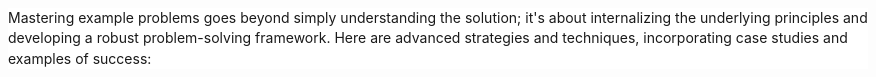 <a href=".html"></a>M<a href=".html"></a>a<a href=".html"></a>s<a href=".html"></a>t<a href=".html"></a>e<a href=".html"></a>r<a href=".html"></a>i<a href=".html"></a>n<a href=".html"></a>g<a href=".html"></a> <a href=".html"></a>e<a href=".html"></a>x<a href=".html"></a>a<a href=".html"></a>m<a href=".html"></a>p<a href=".html"></a>l<a href=".html"></a>e<a href=".html"></a> <a href=".html"></a>p<a href=".html"></a>r<a href=".html"></a>o<a href=".html"></a>b<a href=".html"></a>l<a href=".html"></a>e<a href=".html"></a>m<a href=".html"></a>s<a href=".html"></a> <a href=".html"></a>g<a href=".html"></a>o<a href=".html"></a>e<a href=".html"></a>s<a href=".html"></a> <a href=".html"></a>b<a href=".html"></a>e<a href=".html"></a>y<a href=".html"></a>o<a href=".html"></a>n<a href=".html"></a>d<a href=".html"></a> <a href=".html"></a>s<a href=".html"></a>i<a href=".html"></a>m<a href=".html"></a>p<a href=".html"></a>l<a href=".html"></a>y<a href=".html"></a> <a href=".html"></a>u<a href=".html"></a>n<a href=".html"></a>d<a href=".html"></a>e<a href=".html"></a>r<a href=".html"></a>s<a href=".html"></a>t<a href=".html"></a>a<a href=".html"></a>n<a href=".html"></a>d<a href=".html"></a>i<a href=".html"></a>n<a href=".html"></a>g<a href=".html"></a> <a href=".html"></a>t<a href=".html"></a>h<a href=".html"></a>e<a href=".html"></a> <a href=".html"></a>s<a href=".html"></a>o<a href=".html"></a>l<a href=".html"></a>u<a href=".html"></a>t<a href=".html"></a>i<a href=".html"></a>o<a href=".html"></a>n<a href=".html"></a>;<a href=".html"></a> <a href=".html"></a>i<a href=".html"></a>t<a href=".html"></a>'<a href=".html"></a>s<a href=".html"></a> <a href=".html"></a>a<a href=".html"></a>b<a href=".html"></a>o<a href=".html"></a>u<a href=".html"></a>t<a href=".html"></a> <a href=".html"></a>i<a href=".html"></a>n<a href=".html"></a>t<a href=".html"></a>e<a href=".html"></a>r<a href=".html"></a>n<a href=".html"></a>a<a href=".html"></a>l<a href=".html"></a>i<a href=".html"></a>z<a href=".html"></a>i<a href=".html"></a>n<a href=".html"></a>g<a href=".html"></a> <a href=".html"></a>t<a href=".html"></a>h<a href=".html"></a>e<a href=".html"></a> <a href=".html"></a>u<a href=".html"></a>n<a href=".html"></a>d<a href=".html"></a>e<a href=".html"></a>r<a href=".html"></a>l<a href=".html"></a>y<a href=".html"></a>i<a href=".html"></a>n<a href=".html"></a>g<a href=".html"></a> <a href=".html"></a>p<a href=".html"></a>r<a href=".html"></a>i<a href=".html"></a>n<a href=".html"></a>c<a href=".html"></a>i<a href=".html"></a>p<a href=".html"></a>l<a href=".html"></a>e<a href=".html"></a>s<a href=".html"></a> <a href=".html"></a>a<a href=".html"></a>n<a href=".html"></a>d<a href=".html"></a> <a href=".html"></a>d<a href=".html"></a>e<a href=".html"></a>v<a href=".html"></a>e<a href=".html"></a>l<a href=".html"></a>o<a href=".html"></a>p<a href=".html"></a>i<a href=".html"></a>n<a href=".html"></a>g<a href=".html"></a> <a href=".html"></a>a<a href=".html"></a> <a href=".html"></a>r<a href=".html"></a>o<a href=".html"></a>b<a href=".html"></a>u<a href=".html"></a>s<a href=".html"></a>t<a href=".html"></a> <a href=".html"></a>p<a href=".html"></a>r<a href=".html"></a>o<a href=".html"></a>b<a href=".html"></a>l<a href=".html"></a>e<a href=".html"></a>m<a href=".html"></a>-<a href=".html"></a>s<a href=".html"></a>o<a href=".html"></a>l<a href=".html"></a>v<a href=".html"></a>i<a href=".html"></a>n<a href=".html"></a>g<a href=".html"></a> <a href=".html"></a>f<a href=".html"></a>r<a href=".html"></a>a<a href=".html"></a>m<a href=".html"></a>e<a href=".html"></a>w<a href=".html"></a>o<a href=".html"></a>r<a href=".html"></a>k<a href=".html"></a>.<a href=".html"></a> <a href=".html"></a> <a href=".html"></a>H<a href=".html"></a>e<a href=".html"></a>r<a href=".html"></a>e<a href=".html"></a> <a href=".html"></a>a<a href=".html"></a>r<a href=".html"></a>e<a href=".html"></a> <a href=".html"></a>a<a href=".html"></a>d<a href=".html"></a>v<a href=".html"></a>a<a href=".html"></a>n<a href=".html"></a>c<a href=".html"></a>e<a href=".html"></a>d<a href=".html"></a> <a href=".html"></a>s<a href=".html"></a>t<a href=".html"></a>r<a href=".html"></a>a<a href=".html"></a>t<a href=".html"></a>e<a href=".html"></a>g<a href=".html"></a>i<a href=".html"></a>e<a href=".html"></a>s<a href=".html"></a> <a href=".html"></a>a<a href=".html"></a>n<a href=".html"></a>d<a href=".html"></a> <a href=".html"></a>t<a href=".html"></a>e<a href=".html"></a>c<a href=".html"></a>h<a href=".html"></a>n<a href=".html"></a>i<a href=".html"></a>q<a href=".html"></a>u<a href=".html"></a>e<a href=".html"></a>s<a href=".html"></a>,<a href=".html"></a> <a href=".html"></a>i<a href=".html"></a>n<a href=".html"></a>c<a href=".html"></a>o<a href=".html"></a>r<a href=".html"></a>p<a href=".html"></a>o<a href=".html"></a>r<a href=".html"></a>a<a href=".html"></a>t<a href=".html"></a>i<a href=".html"></a>n<a href=".html"></a>g<a href=".html"></a> <a href=".html"></a>c<a href=".html"></a>a<a href=".html"></a>s<a href=".html"></a>e<a href=".html"></a> <a href=".html"></a>s<a href=".html"></a>t<a href=".html"></a>u<a href=".html"></a>d<a href=".html"></a>i<a href=".html"></a>e<a href=".html"></a>s<a href=".html"></a> <a href=".html"></a>a<a href=".html"></a>n<a href=".html"></a>d<a href=".html"></a> <a href=".html"></a>e<a href=".html"></a>x<a href=".html"></a>a<a href=".html"></a>m<a href=".html"></a>p<a href=".html"></a>l<a href=".html"></a>e<a href=".html"></a>s<a href=".html"></a> <a href=".html"></a>o<a href=".html"></a>f<a href=".html"></a> <a href=".html"></a>s<a href=".html"></a>u<a href=".html"></a>c<a href=".html"></a>c<a href=".html"></a>e<a href=".html"></a>s<a href=".html"></a>s<a href=".html"></a>:<a href=".html"></a>
